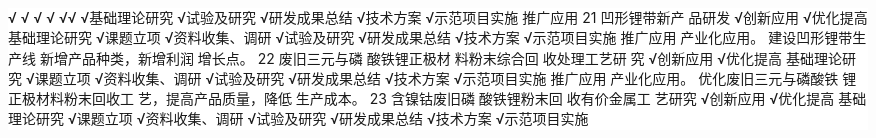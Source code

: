 √
√
√
√
√√
√基础理论研究
√试验及研究
√研发成果总结
√技术方案
√示范项目实施
推广应用
21
凹形锂带新产
品研发
√创新应用
√优化提高
基础理论研究
√课题立项
√资料收集、调研
√试验及研究
√研发成果总结
√技术方案
√示范项目实施
推广应用
产业化应用。
建设凹形锂带生
产线
新增产品种类，新增利润
增长点。
22
废旧三元与磷
酸铁锂正极材
料粉末综合回
收处理工艺研
究
√创新应用
√优化提高
基础理论研究
√课题立项
√资料收集、调研
√试验及研究
√研发成果总结
√技术方案
√示范项目实施
推广应用
产业化应用。
优化废旧三元与磷酸铁
锂正极材料粉末回收工
艺，提高产品质量，降低
生产成本。
23
含镍钴废旧磷
酸铁锂粉末回
收有价金属工
艺研究
√创新应用
√优化提高
基础理论研究
√课题立项
√资料收集、调研
√试验及研究
√研发成果总结
√技术方案
√示范项目实施